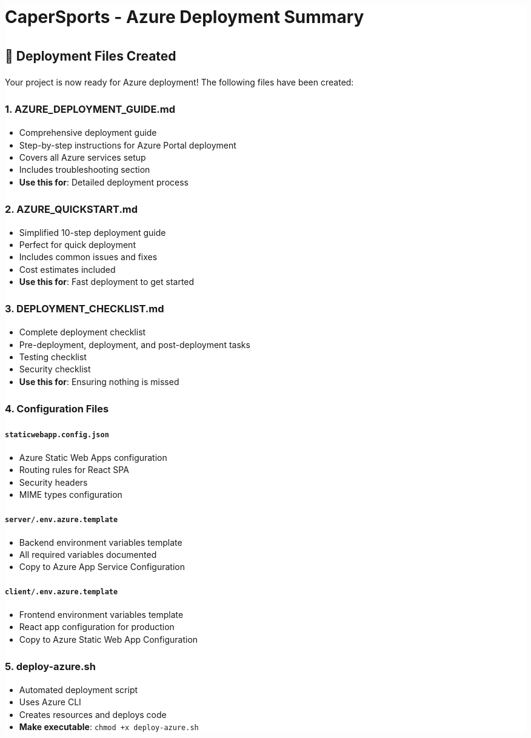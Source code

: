 # CaperSports - Azure Deployment Summary

## 📁 Deployment Files Created

Your project is now ready for Azure deployment! The following files have been created:

### 1. **AZURE_DEPLOYMENT_GUIDE.md**
   - Comprehensive deployment guide
   - Step-by-step instructions for Azure Portal deployment
   - Covers all Azure services setup
   - Includes troubleshooting section
   - **Use this for**: Detailed deployment process

### 2. **AZURE_QUICKSTART.md**
   - Simplified 10-step deployment guide
   - Perfect for quick deployment
   - Includes common issues and fixes
   - Cost estimates included
   - **Use this for**: Fast deployment to get started

### 3. **DEPLOYMENT_CHECKLIST.md**
   - Complete deployment checklist
   - Pre-deployment, deployment, and post-deployment tasks
   - Testing checklist
   - Security checklist
   - **Use this for**: Ensuring nothing is missed

### 4. **Configuration Files**

#### `staticwebapp.config.json`
   - Azure Static Web Apps configuration
   - Routing rules for React SPA
   - Security headers
   - MIME types configuration

#### `server/.env.azure.template`
   - Backend environment variables template
   - All required variables documented
   - Copy to Azure App Service Configuration

#### `client/.env.azure.template`
   - Frontend environment variables template
   - React app configuration for production
   - Copy to Azure Static Web App Configuration

### 5. **deploy-azure.sh**
   - Automated deployment script
   - Uses Azure CLI
   - Creates resources and deploys code
   - **Make executable**: `chmod +x deploy-azure.sh`
